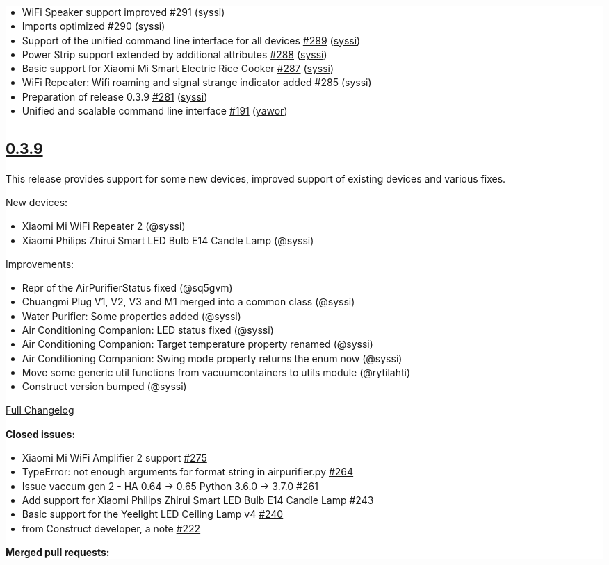 - WiFi Speaker support improved [\#291](https://github.com/rytilahti/python-miio/pull/291) ([syssi](https://github.com/syssi))
- Imports optimized [\#290](https://github.com/rytilahti/python-miio/pull/290) ([syssi](https://github.com/syssi))
- Support of the unified command line interface for all devices [\#289](https://github.com/rytilahti/python-miio/pull/289) ([syssi](https://github.com/syssi))
- Power Strip support extended by additional attributes [\#288](https://github.com/rytilahti/python-miio/pull/288) ([syssi](https://github.com/syssi))
- Basic support for Xiaomi Mi Smart Electric Rice Cooker [\#287](https://github.com/rytilahti/python-miio/pull/287) ([syssi](https://github.com/syssi))
- WiFi Repeater: Wifi roaming and signal strange indicator added [\#285](https://github.com/rytilahti/python-miio/pull/285) ([syssi](https://github.com/syssi))
- Preparation of release 0.3.9 [\#281](https://github.com/rytilahti/python-miio/pull/281) ([syssi](https://github.com/syssi))
- Unified and scalable command line interface [\#191](https://github.com/rytilahti/python-miio/pull/191) ([yawor](https://github.com/yawor))


## [0.3.9](https://github.com/rytilahti/python-miio/tree/0.3.9)

This release provides support for some new devices, improved support of existing devices and various fixes.

New devices:
* Xiaomi Mi WiFi Repeater 2 (@syssi)
* Xiaomi Philips Zhirui Smart LED Bulb E14 Candle Lamp (@syssi)

Improvements:
* Repr of the AirPurifierStatus fixed (@sq5gvm)
* Chuangmi Plug V1, V2, V3 and M1 merged into a common class (@syssi)
* Water Purifier: Some properties added (@syssi)
* Air Conditioning Companion: LED status fixed (@syssi)
* Air Conditioning Companion: Target temperature property renamed (@syssi)
* Air Conditioning Companion: Swing mode property returns the enum now (@syssi)
* Move some generic util functions from vacuumcontainers to utils module (@rytilahti)
* Construct version bumped (@syssi)

[Full Changelog](https://github.com/rytilahti/python-miio/compare/0.3.8...0.3.9)

**Closed issues:**

- Xiaomi Mi WiFi Amplifier 2 support [\#275](https://github.com/rytilahti/python-miio/issues/275)
- TypeError: not enough arguments for format string in airpurifier.py [\#264](https://github.com/rytilahti/python-miio/issues/264)
- Issue vaccum gen 2 - HA 0.64 -\> 0.65 Python 3.6.0 -\> 3.7.0 [\#261](https://github.com/rytilahti/python-miio/issues/261)
- Add support for Xiaomi Philips Zhirui Smart LED Bulb E14 Candle Lamp [\#243](https://github.com/rytilahti/python-miio/issues/243)
- Basic support for the Yeelight LED Ceiling Lamp v4 [\#240](https://github.com/rytilahti/python-miio/issues/240)
- from Construct developer, a note [\#222](https://github.com/rytilahti/python-miio/issues/222)

**Merged pull requests:**
